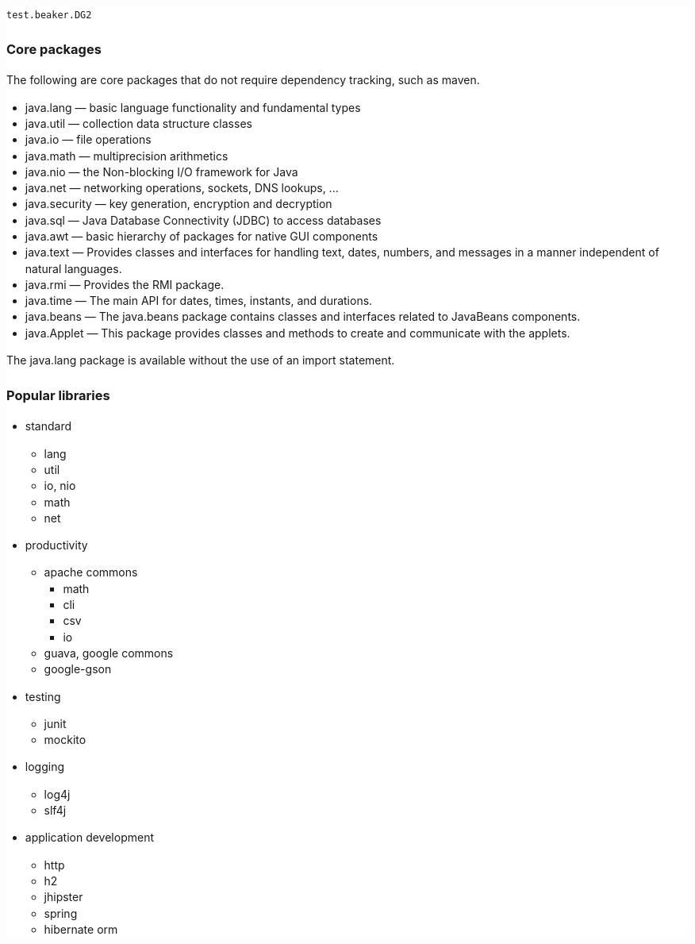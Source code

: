     test.beaker.DG2

### Core packages

The following are core packages that do not require dependency tracking, such as maven.

* java.lang — basic language functionality and fundamental types
* java.util — collection data structure classes
* java.io 	— file operations
* java.math — multiprecision arithmetics
* java.nio 	— the Non-blocking I/O framework for Java
* java.net 	— networking operations, sockets, DNS lookups, ...
* java.security — key generation, encryption and decryption
* java.sql 	— Java Database Connectivity (JDBC) to access databases
* java.awt 	— basic hierarchy of packages for native GUI components
* java.text — Provides classes and interfaces for handling text, dates, numbers, and messages in a manner independent of natural languages.
* java.rmi 	— Provides the RMI package.
* java.time — The main API for dates, times, instants, and durations.
* java.beans — The java.beans package contains classes and interfaces related to JavaBeans components.
* java.Applet — This package provides classes and methods to create and communicate with the applets.

The java.lang package is available without the use of an import statement. 

### Popular libraries

* standard
  - lang
  - util
  - io, nio
  - math
  - net

* productivity
  - apache commons
    - math
    - cli
    - csv
    - io
  - guava, google commons
  - google-gson

* testing 
  - junit
  - mockito

* logging
  - log4j
  - slf4j

* application development
  - http
  - h2
  - jhipster
  - spring
  - hibernate orm
